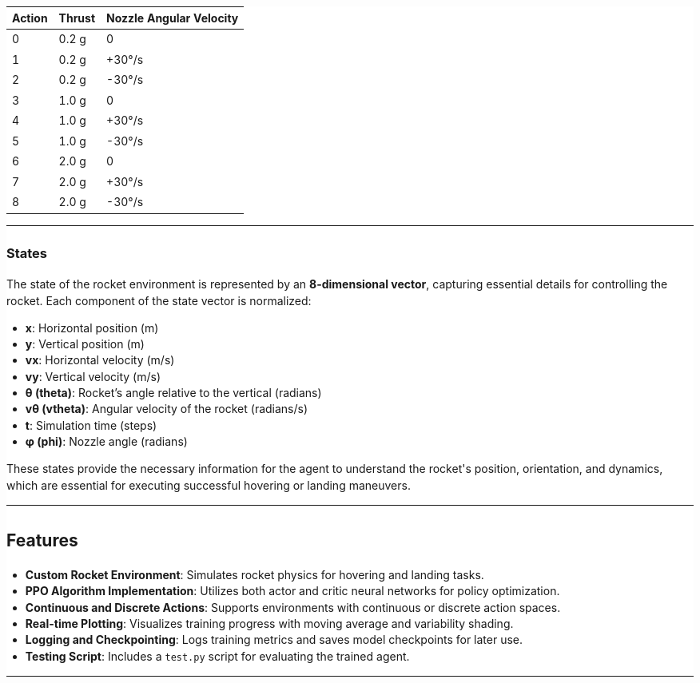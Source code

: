 | Action | Thrust | Nozzle Angular Velocity |
|--------|--------|-------------------------|
| 0      | 0.2 g  | 0                       |
| 1      | 0.2 g  | +30°/s                  |
| 2      | 0.2 g  | -30°/s                  |
| 3      | 1.0 g  | 0                       |
| 4      | 1.0 g  | +30°/s                  |
| 5      | 1.0 g  | -30°/s                  |
| 6      | 2.0 g  | 0                       |
| 7      | 2.0 g  | +30°/s                  |
| 8      | 2.0 g  | -30°/s                  |

---

### States

The state of the rocket environment is represented by an **8-dimensional vector**, capturing essential details for controlling the rocket. Each component of the state vector is normalized:

- **x**: Horizontal position (m)
- **y**: Vertical position (m)
- **vx**: Horizontal velocity (m/s)
- **vy**: Vertical velocity (m/s)
- **θ (theta)**: Rocket’s angle relative to the vertical (radians)
- **vθ (vtheta)**: Angular velocity of the rocket (radians/s)
- **t**: Simulation time (steps)
- **φ (phi)**: Nozzle angle (radians)

These states provide the necessary information for the agent to understand the rocket's position, orientation, and dynamics, which are essential for executing successful hovering or landing maneuvers.

--- 

## Features

- **Custom Rocket Environment**: Simulates rocket physics for hovering and landing tasks.
- **PPO Algorithm Implementation**: Utilizes both actor and critic neural networks for policy optimization.
- **Continuous and Discrete Actions**: Supports environments with continuous or discrete action spaces.
- **Real-time Plotting**: Visualizes training progress with moving average and variability shading.
- **Logging and Checkpointing**: Logs training metrics and saves model checkpoints for later use.
- **Testing Script**: Includes a `test.py` script for evaluating the trained agent.

---
